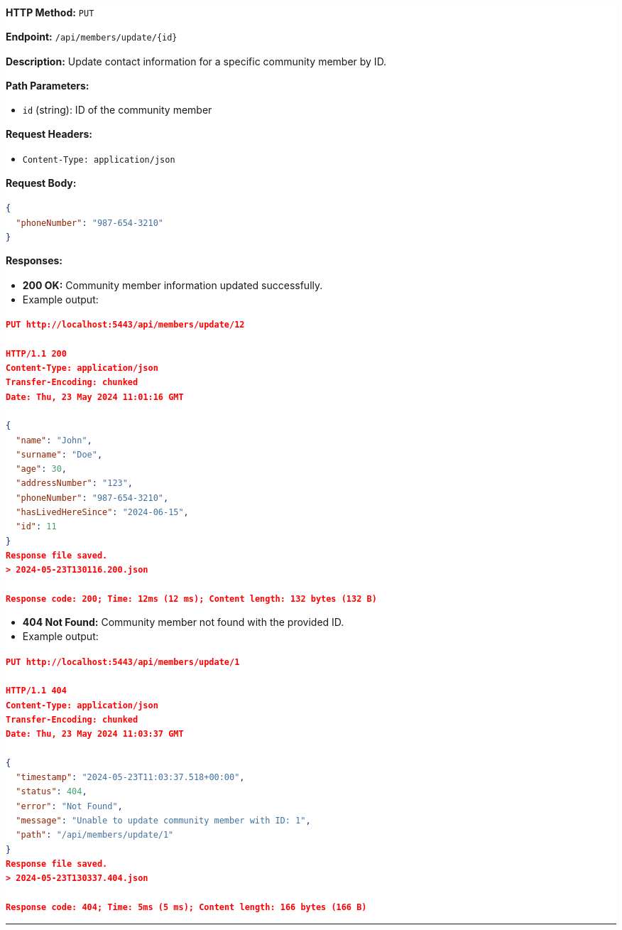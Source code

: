 **HTTP Method:** `PUT`

**Endpoint:** `/api/members/update/{id}`

**Description:** Update contact information for a specific community member by ID.

**Path Parameters:**
- `id` (string): ID of the community member

**Request Headers:**
- `Content-Type: application/json`

**Request Body:**
```json
{
  "phoneNumber": "987-654-3210"
}
```

**Responses:**
- **200 OK:** Community member information updated successfully.
- Example output:
```json
PUT http://localhost:5443/api/members/update/12

HTTP/1.1 200 
Content-Type: application/json
Transfer-Encoding: chunked
Date: Thu, 23 May 2024 11:01:16 GMT

{
  "name": "John",
  "surname": "Doe",
  "age": 30,
  "addressNumber": "123",
  "phoneNumber": "987-654-3210",
  "hasLivedHereSince": "2024-06-15",
  "id": 11
}
Response file saved.
> 2024-05-23T130116.200.json

Response code: 200; Time: 12ms (12 ms); Content length: 132 bytes (132 B)
```
- **404 Not Found:** Community member not found with the provided ID.
- Example output:
```json
PUT http://localhost:5443/api/members/update/1

HTTP/1.1 404 
Content-Type: application/json
Transfer-Encoding: chunked
Date: Thu, 23 May 2024 11:03:37 GMT

{
  "timestamp": "2024-05-23T11:03:37.518+00:00",
  "status": 404,
  "error": "Not Found",
  "message": "Unable to update community member with ID: 1",
  "path": "/api/members/update/1"
}
Response file saved.
> 2024-05-23T130337.404.json

Response code: 404; Time: 5ms (5 ms); Content length: 166 bytes (166 B)
```

---